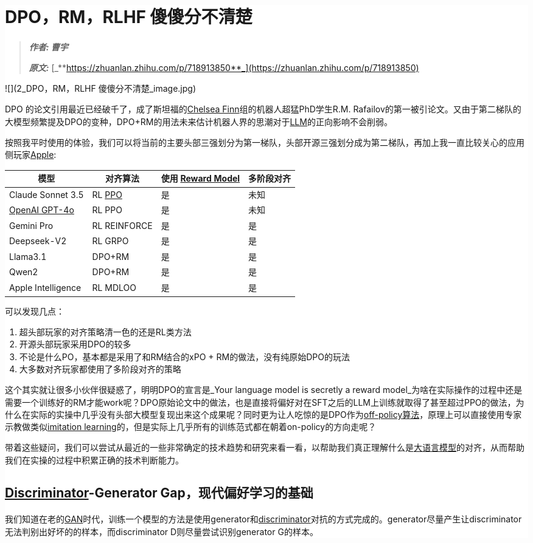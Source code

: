 # DPO，RM，RLHF 傻傻分不清楚
> _**作者: 曹宇**_ 
> 
> _**原文:**_ [_**https://zhuanlan.zhihu.com/p/718913850**_](https://zhuanlan.zhihu.com/p/718913850)

![](2_DPO，RM，RLHF 傻傻分不清楚_image.jpg)

DPO 的论文引用最近已经破千了，成了斯坦福的[Chelsea Finn](https://zhida.zhihu.com/search?content_id=247888363&content_type=Article&match_order=1&q=Chelsea+Finn&zhida_source=entity)组的机器人超猛PhD学生R.M. Rafailov的第一被引论文。又由于第二梯队的大模型频繁提及DPO的变种，DPO+RM的用法未来估计机器人界的思潮对于[LLM](https://zhida.zhihu.com/search?content_id=247888363&content_type=Article&match_order=1&q=LLM&zhida_source=entity)的正向影响不会削弱。

按照我平时使用的体验，我们可以将当前的主要头部三强划分为第一梯队，头部开源三强划分成为第二梯队，再加上我一直比较关心的应用侧玩家[Apple](https://zhida.zhihu.com/search?content_id=247888363&content_type=Article&match_order=1&q=Apple&zhida_source=entity):

| 模型  | 对齐算法 | 使用 [Reward Model](https://zhida.zhihu.com/search?content_id=247888363&content_type=Article&match_order=1&q=Reward+Model&zhida_source=entity) | 多阶段对齐 |
| --- | --- | --- | --- |
| Claude Sonnet 3.5 | RL [PPO](https://zhida.zhihu.com/search?content_id=247888363&content_type=Article&match_order=1&q=PPO&zhida_source=entity) | 是   | 未知  |
| [OpenAI GPT-4o](https://zhida.zhihu.com/search?content_id=247888363&content_type=Article&match_order=1&q=OpenAI+GPT-4o&zhida_source=entity) | RL PPO | 是   | 未知  |
| Gemini Pro | RL REINFORCE | 是   | 是   |
| Deepseek-V2 | RL GRPO | 是   | 是   |
| Llama3.1 | DPO+RM | 是   | 是   |
| Qwen2 | DPO+RM | 是   | 是   |
| Apple Intelligence | RL MDLOO | 是   | 是   |

可以发现几点：

1.  超头部玩家的对齐策略清一色的还是RL类方法
2.  开源头部玩家采用DPO的较多
3.  不论是什么PO，基本都是采用了和RM结合的xPO + RM的做法，没有纯原始DPO的玩法
4.  大多数对齐玩家都使用了多阶段对齐的策略

这个其实就让很多小伙伴很疑惑了，明明DPO的宣言是\_Your language model is secretly a reward model\_为啥在实际操作的过程中还是需要一个训练好的RM才能work呢？DPO原始论文中的做法，也是直接将偏好对在SFT之后的LLM上训练就取得了甚至超过PPO的做法，为什么在实际的实操中几乎没有头部大模型复现出来这个成果呢？同时更为让人吃惊的是DPO作为[off-policy算法](https://zhida.zhihu.com/search?content_id=247888363&content_type=Article&match_order=1&q=off-policy%E7%AE%97%E6%B3%95&zhida_source=entity)，原理上可以直接使用专家示教做类似[imitation learning](https://zhida.zhihu.com/search?content_id=247888363&content_type=Article&match_order=1&q=imitation+learning&zhida_source=entity)的，但是实际上几乎所有的训练范式都在朝着on-policy的方向走呢？

带着这些疑问，我们可以尝试从最近的一些非常确定的技术趋势和研究来看一看，以帮助我们真正理解什么是[大语言模型](https://zhida.zhihu.com/search?content_id=247888363&content_type=Article&match_order=1&q=%E5%A4%A7%E8%AF%AD%E8%A8%80%E6%A8%A1%E5%9E%8B&zhida_source=entity)的对齐，从而帮助我们在实操的过程中积累正确的技术判断能力。

[Discriminator](https://zhida.zhihu.com/search?content_id=247888363&content_type=Article&match_order=1&q=Discriminator&zhida_source=entity)\-Generator Gap，现代偏好学习的基础
--------------------------------------------------------------------------------------------------------------------------------------------------------------------

我们知道在老的[GAN](https://zhida.zhihu.com/search?content_id=247888363&content_type=Article&match_order=1&q=GAN&zhida_source=entity)时代，训练一个模型的方法是使用generator和[discriminator](https://zhida.zhihu.com/search?content_id=247888363&content_type=Article&match_order=1&q=discriminator&zhida_source=entity)对抗的方式完成的。generator尽量产生让discriminator无法判别出好坏的的样本，而discriminator D则尽量尝试识别generator G的样本。
